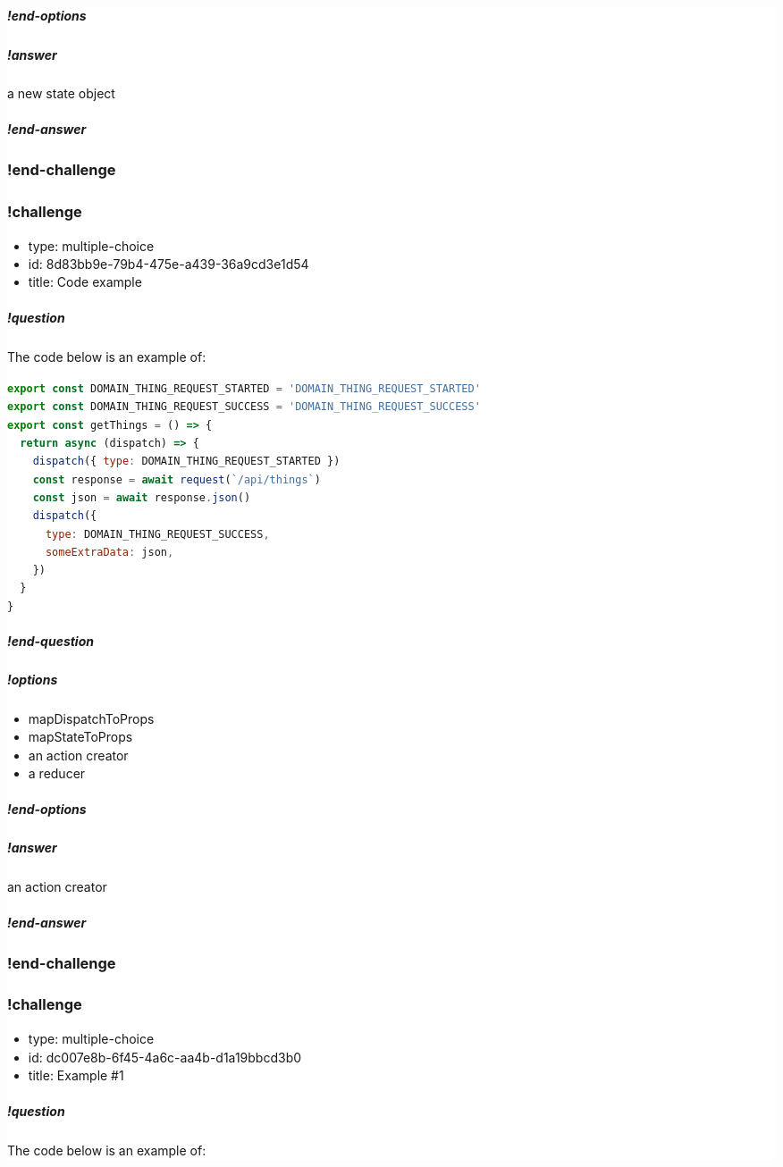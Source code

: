 ##### !end-options
##### !answer
a new state object
##### !end-answer
### !end-challenge



### !challenge
* type: multiple-choice
* id: 8d83bb9e-79b4-475e-a439-36a9cd3e1d54
* title: Code example
##### !question
The code below is an example of:

```javascript
export const DOMAIN_THING_REQUEST_STARTED = 'DOMAIN_THING_REQUEST_STARTED'
export const DOMAIN_THING_REQUEST_SUCCESS = 'DOMAIN_THING_REQUEST_SUCCESS'
export const getThings = () => {
  return async (dispatch) => {
    dispatch({ type: DOMAIN_THING_REQUEST_STARTED })
    const response = await request(`/api/things`)
    const json = await response.json()
    dispatch({
      type: DOMAIN_THING_REQUEST_SUCCESS,
      someExtraData: json,
    })
  }
}
```
##### !end-question
##### !options
* mapDispatchToProps
* mapStateToProps
* an action creator
* a reducer
##### !end-options
##### !answer
an action creator
##### !end-answer
### !end-challenge



### !challenge
* type: multiple-choice
* id: dc007e8b-6f45-4a6c-aa4b-d1a19bbcd3b0
* title: Example #1
##### !question
The code below is an example of:
